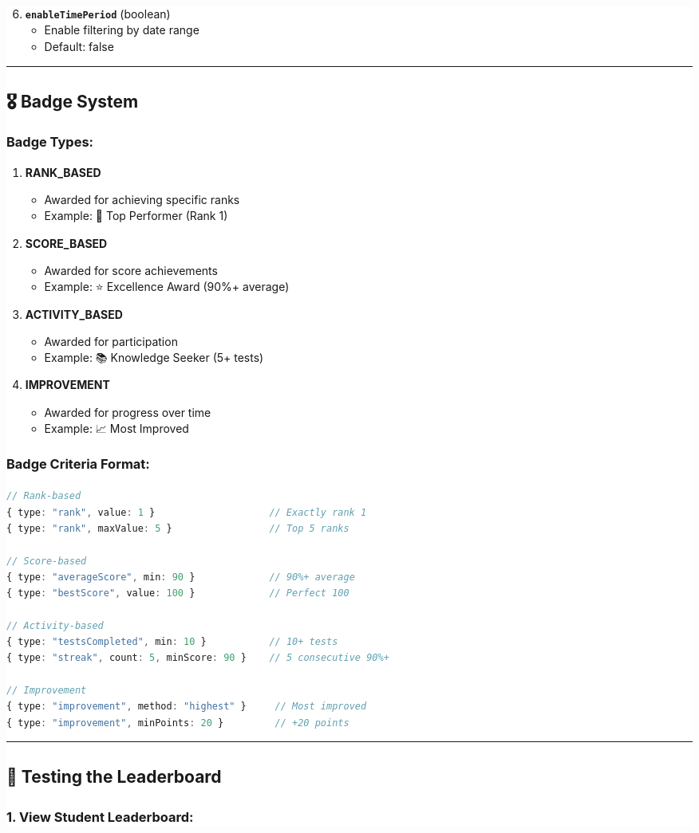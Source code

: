 6. **`enableTimePeriod`** (boolean)
   - Enable filtering by date range
   - Default: false

---

## 🎖️ Badge System

### Badge Types:

1. **RANK_BASED**

   - Awarded for achieving specific ranks
   - Example: 🥇 Top Performer (Rank 1)

2. **SCORE_BASED**

   - Awarded for score achievements
   - Example: ⭐ Excellence Award (90%+ average)

3. **ACTIVITY_BASED**

   - Awarded for participation
   - Example: 📚 Knowledge Seeker (5+ tests)

4. **IMPROVEMENT**
   - Awarded for progress over time
   - Example: 📈 Most Improved

### Badge Criteria Format:

```typescript
// Rank-based
{ type: "rank", value: 1 }                    // Exactly rank 1
{ type: "rank", maxValue: 5 }                 // Top 5 ranks

// Score-based
{ type: "averageScore", min: 90 }             // 90%+ average
{ type: "bestScore", value: 100 }             // Perfect 100

// Activity-based
{ type: "testsCompleted", min: 10 }           // 10+ tests
{ type: "streak", count: 5, minScore: 90 }    // 5 consecutive 90%+

// Improvement
{ type: "improvement", method: "highest" }     // Most improved
{ type: "improvement", minPoints: 20 }         // +20 points
```

---

## 🚀 Testing the Leaderboard

### 1. View Student Leaderboard:
